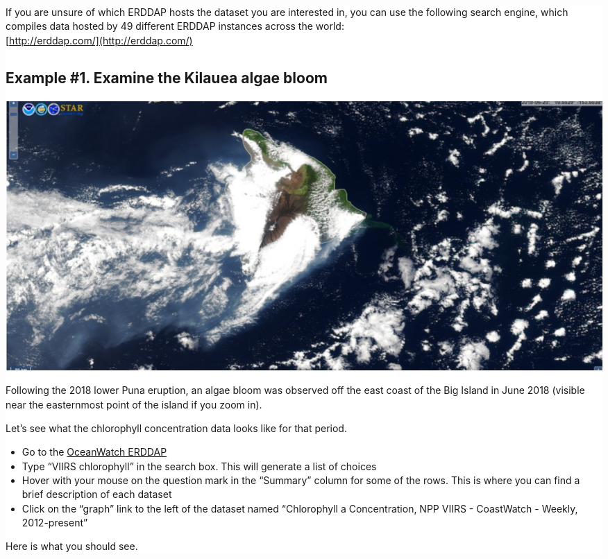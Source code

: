 If you are unsure of which ERDDAP hosts the dataset you are interested in, you can use the following search engine, which compiles data hosted by 49 different ERDDAP instances across the world:  
[http://erddap.com/](http://erddap.com/)

## Example \#1. Examine the Kilauea algae bloom

![](../.gitbook/assets/image%20%28101%29.png)

Following the 2018 lower Puna eruption, an algae bloom was observed off the east coast of the Big Island in June 2018 \(visible near the easternmost point of the island if you zoom in\). 

Let’s see what the chlorophyll concentration data looks like for that period.

* Go to the [OceanWatch ERDDAP](https://oceanwatch.pifsc.noaa.gov/erddap/index.html)
* Type “VIIRS chlorophyll” in the search box.  This will generate a list of choices
* Hover with your mouse on the question mark in the “Summary” column for some of the rows.  This is where you can find a brief description of each dataset 
* Click on the “graph” link to the left of the dataset named “Chlorophyll a Concentration, NPP VIIRS - CoastWatch - Weekly, 2012-present” 

Here is what you should see. 
